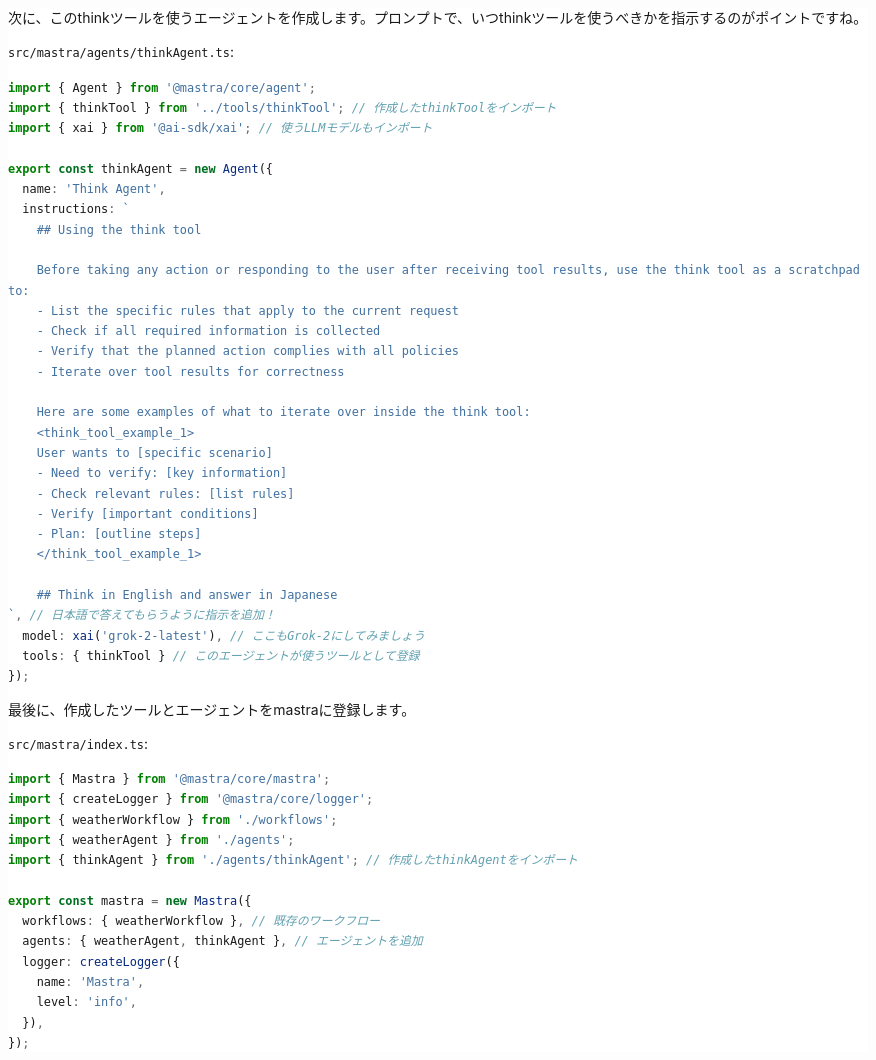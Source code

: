 次に、このthinkツールを使うエージェントを作成します。プロンプトで、いつthinkツールを使うべきかを指示するのがポイントですね。

`src/mastra/agents/thinkAgent.ts`:
```ts
import { Agent } from '@mastra/core/agent';
import { thinkTool } from '../tools/thinkTool'; // 作成したthinkToolをインポート
import { xai } from '@ai-sdk/xai'; // 使うLLMモデルもインポート

export const thinkAgent = new Agent({
  name: 'Think Agent',
  instructions: `
    ## Using the think tool

    Before taking any action or responding to the user after receiving tool results, use the think tool as a scratchpad to:
    - List the specific rules that apply to the current request
    - Check if all required information is collected
    - Verify that the planned action complies with all policies
    - Iterate over tool results for correctness 

    Here are some examples of what to iterate over inside the think tool:
    <think_tool_example_1>
    User wants to [specific scenario]
    - Need to verify: [key information]
    - Check relevant rules: [list rules]
    - Verify [important conditions]
    - Plan: [outline steps]
    </think_tool_example_1>

    ## Think in English and answer in Japanese
`, // 日本語で答えてもらうように指示を追加！
  model: xai('grok-2-latest'), // ここもGrok-2にしてみましょう
  tools: { thinkTool } // このエージェントが使うツールとして登録
});
```

最後に、作成したツールとエージェントをmastraに登録します。

`src/mastra/index.ts`:
```ts
import { Mastra } from '@mastra/core/mastra';
import { createLogger } from '@mastra/core/logger';
import { weatherWorkflow } from './workflows';
import { weatherAgent } from './agents';
import { thinkAgent } from './agents/thinkAgent'; // 作成したthinkAgentをインポート

export const mastra = new Mastra({
  workflows: { weatherWorkflow }, // 既存のワークフロー
  agents: { weatherAgent, thinkAgent }, // エージェントを追加
  logger: createLogger({
    name: 'Mastra',
    level: 'info',
  }),
});
```
